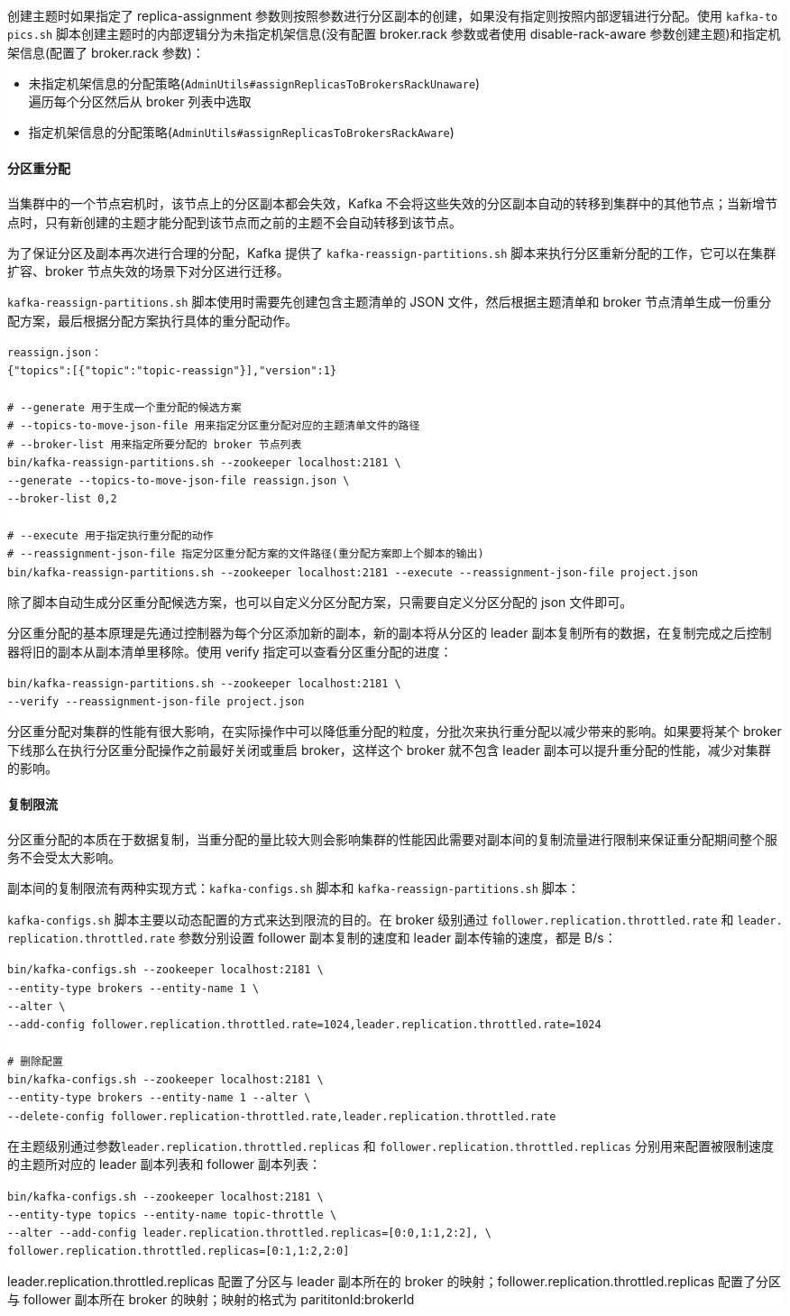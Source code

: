 创建主题时如果指定了 replica-assignment 参数则按照参数进行分区副本的创建，如果没有指定则按照内部逻辑进行分配。使用 ```kafka-topics.sh``` 脚本创建主题时的内部逻辑分为未指定机架信息(没有配置 broker.rack 参数或者使用 disable-rack-aware 参数创建主题)和指定机架信息(配置了 broker.rack 参数)：
- 未指定机架信息的分配策略(```AdminUtils#assignReplicasToBrokersRackUnaware```)  
  遍历每个分区然后从 broker 列表中选取
  
- 指定机架信息的分配策略(```AdminUtils#assignReplicasToBrokersRackAware```)
#### 分区重分配
当集群中的一个节点宕机时，该节点上的分区副本都会失效，Kafka 不会将这些失效的分区副本自动的转移到集群中的其他节点；当新增节点时，只有新创建的主题才能分配到该节点而之前的主题不会自动转移到该节点。

为了保证分区及副本再次进行合理的分配，Kafka 提供了 ```kafka-reassign-partitions.sh``` 脚本来执行分区重新分配的工作，它可以在集群扩容、broker 节点失效的场景下对分区进行迁移。

```kafka-reassign-partitions.sh``` 脚本使用时需要先创建包含主题清单的 JSON 文件，然后根据主题清单和 broker 节点清单生成一份重分配方案，最后根据分配方案执行具体的重分配动作。
```shell
reassign.json：
{"topics":[{"topic":"topic-reassign"}],"version":1}

# --generate 用于生成一个重分配的候选方案
# --topics-to-move-json-file 用来指定分区重分配对应的主题清单文件的路径
# --broker-list 用来指定所要分配的 broker 节点列表
bin/kafka-reassign-partitions.sh --zookeeper localhost:2181 \
--generate --topics-to-move-json-file reassign.json \
--broker-list 0,2

# --execute 用于指定执行重分配的动作
# --reassignment-json-file 指定分区重分配方案的文件路径(重分配方案即上个脚本的输出)
bin/kafka-reassign-partitions.sh --zookeeper localhost:2181 --execute --reassignment-json-file project.json
```
除了脚本自动生成分区重分配候选方案，也可以自定义分区分配方案，只需要自定义分区分配的 json 文件即可。

分区重分配的基本原理是先通过控制器为每个分区添加新的副本，新的副本将从分区的 leader 副本复制所有的数据，在复制完成之后控制器将旧的副本从副本清单里移除。使用 verify 指定可以查看分区重分配的进度：
```shell
bin/kafka-reassign-partitions.sh --zookeeper localhost:2181 \
--verify --reassignment-json-file project.json
```
分区重分配对集群的性能有很大影响，在实际操作中可以降低重分配的粒度，分批次来执行重分配以减少带来的影响。如果要将某个 broker 下线那么在执行分区重分配操作之前最好关闭或重启 broker，这样这个 broker 就不包含 leader 副本可以提升重分配的性能，减少对集群的影响。
#### 复制限流
分区重分配的本质在于数据复制，当重分配的量比较大则会影响集群的性能因此需要对副本间的复制流量进行限制来保证重分配期间整个服务不会受太大影响。

副本间的复制限流有两种实现方式：```kafka-configs.sh``` 脚本和 ```kafka-reassign-partitions.sh``` 脚本：

```kafka-configs.sh``` 脚本主要以动态配置的方式来达到限流的目的。在 broker 级别通过 ```follower.replication.throttled.rate``` 和 ```leader.replication.throttled.rate``` 参数分别设置 follower 副本复制的速度和 leader 副本传输的速度，都是 B/s：
```shell
bin/kafka-configs.sh --zookeeper localhost:2181 \
--entity-type brokers --entity-name 1 \
--alter \
--add-config follower.replication.throttled.rate=1024,leader.replication.throttled.rate=1024

# 删除配置
bin/kafka-configs.sh --zookeeper localhost:2181 \
--entity-type brokers --entity-name 1 --alter \
--delete-config follower.replication-throttled.rate,leader.replication.throttled.rate
```
在主题级别通过参数```leader.replication.throttled.replicas``` 和 ```follower.replication.throttled.replicas``` 分别用来配置被限制速度的主题所对应的 leader 副本列表和 follower 副本列表：
```shell
bin/kafka-configs.sh --zookeeper localhost:2181 \
--entity-type topics --entity-name topic-throttle \
--alter --add-config leader.replication.throttled.replicas=[0:0,1:1,2:2], \
follower.replication.throttled.replicas=[0:1,1:2,2:0]
```
leader.replication.throttled.replicas 配置了分区与 leader 副本所在的 broker 的映射；follower.replication.throttled.replicas 配置了分区与 follower 副本所在 broker 的映射；映射的格式为 parititonId:brokerId
